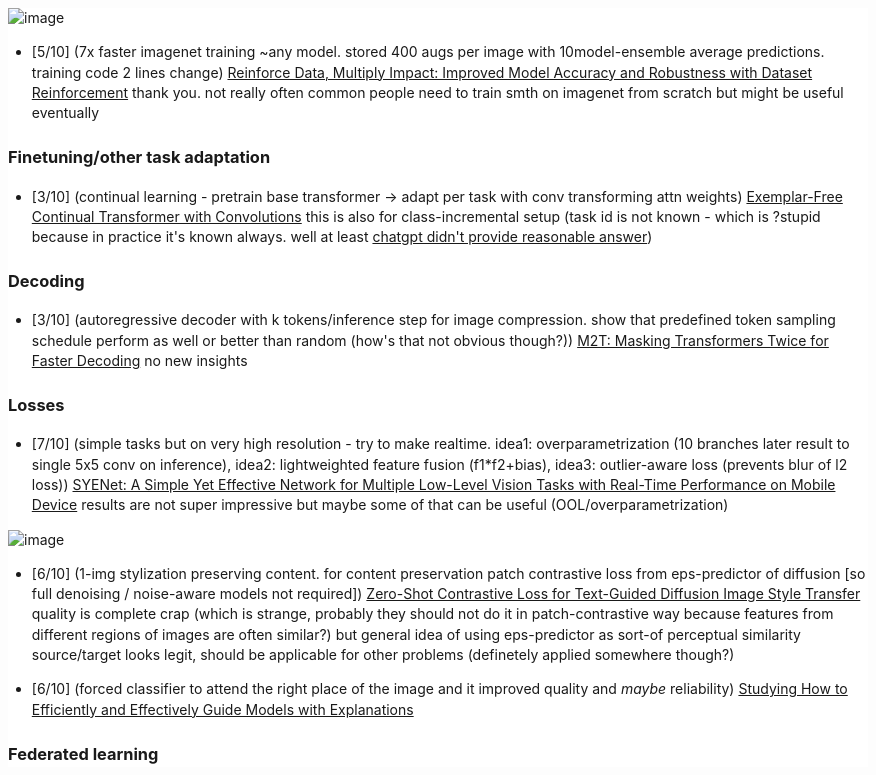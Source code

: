 ![image](https://github.com/asmekal/iccv-2023-notes/assets/14358106/777d5845-9cf6-420b-bb45-7ce7c98157d5)

- [5/10] (7x faster imagenet training ~any model. stored 400 augs per image with 10model-ensemble average predictions. training code 2 lines change) [Reinforce Data, Multiply Impact: Improved Model Accuracy and Robustness with Dataset Reinforcement](https://arxiv.org/abs/2303.08983) thank you. not really often common people need to train smth on imagenet from scratch but might be useful eventually

### Finetuning/other task adaptation

- [3/10] (continual learning - pretrain base transformer -> adapt per task with conv transforming attn weights) [Exemplar-Free Continual Transformer with Convolutions](https://openaccess.thecvf.com/content/ICCV2023/html/Roy_Exemplar-Free_Continual_Transformer_with_Convolutions_ICCV_2023_paper.html) this is also for class-incremental setup (task id is not known - which is ?stupid because in practice it's known always. well at least [chatgpt didn't provide reasonable answer](https://chat.openai.com/share/bb95eb99-f6cd-416c-be0c-e37c7da003b4))

### Decoding

- [3/10] (autoregressive decoder with k tokens/inference step for image compression. show that predefined token sampling schedule perform as well or better than random (how's that not obvious though?)) [M2T: Masking Transformers Twice for Faster Decoding](https://openaccess.thecvf.com/content/ICCV2023/html/Mentzer_M2T_Masking_Transformers_Twice_for_Faster_Decoding_ICCV_2023_paper.html) no new insights

### Losses

- [7/10] (simple tasks but on very high resolution - try to make realtime. idea1: overparametrization (10 branches later result to single 5x5 conv on inference), idea2: lightweighted feature fusion (f1*f2+bias), idea3: outlier-aware loss (prevents blur of l2 loss)) [SYENet: A Simple Yet Effective Network for Multiple Low-Level Vision Tasks with Real-Time Performance on Mobile Device](https://openaccess.thecvf.com/content/ICCV2023/html/Gou_SYENet_A_Simple_Yet_Effective_Network_for_Multiple_Low-Level_Vision_ICCV_2023_paper.html) results are not super impressive but maybe some of that can be useful (OOL/overparametrization)

![image](https://github.com/asmekal/iccv-2023-notes/assets/14358106/ada1e608-dad1-497d-84df-ca51f91c3b74)

- [6/10] (1-img stylization preserving content. for content preservation patch contrastive loss from eps-predictor of diffusion [so full denoising / noise-aware models not required]) [Zero-Shot Contrastive Loss for Text-Guided Diffusion Image Style Transfer](https://openaccess.thecvf.com/content/ICCV2023/html/Yang_Zero-Shot_Contrastive_Loss_for_Text-Guided_Diffusion_Image_Style_Transfer_ICCV_2023_paper.html) quality is complete crap (which is strange, probably they should not do it in patch-contrastive way because features from different regions of images are often similar?) but general idea of using eps-predictor as sort-of perceptual similarity source/target looks legit, should be applicable for other problems (definetely applied somewhere though?)

- [6/10] (forced classifier to attend the right place of the image and it improved quality and *maybe* reliability) [Studying How to Efficiently and Effectively Guide Models with Explanations](https://openaccess.thecvf.com/content/ICCV2023/html/Rao_Studying_How_to_Efficiently_and_Effectively_Guide_Models_with_Explanations_ICCV_2023_paper.html)

### Federated learning

